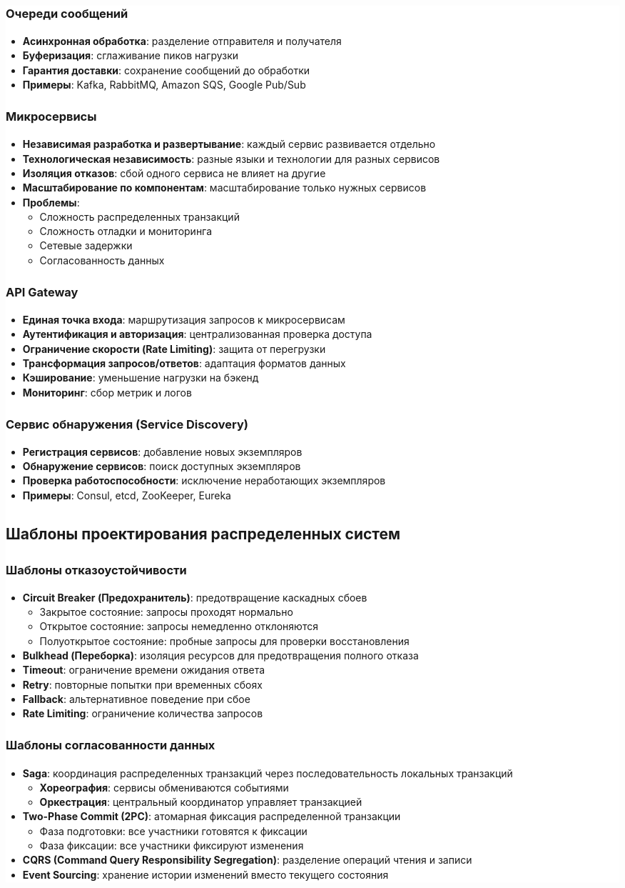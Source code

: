 ### Очереди сообщений
- **Асинхронная обработка**: разделение отправителя и получателя
- **Буферизация**: сглаживание пиков нагрузки
- **Гарантия доставки**: сохранение сообщений до обработки
- **Примеры**: Kafka, RabbitMQ, Amazon SQS, Google Pub/Sub

### Микросервисы
- **Независимая разработка и развертывание**: каждый сервис развивается отдельно
- **Технологическая независимость**: разные языки и технологии для разных сервисов
- **Изоляция отказов**: сбой одного сервиса не влияет на другие
- **Масштабирование по компонентам**: масштабирование только нужных сервисов
- **Проблемы**:
  - Сложность распределенных транзакций
  - Сложность отладки и мониторинга
  - Сетевые задержки
  - Согласованность данных

### API Gateway
- **Единая точка входа**: маршрутизация запросов к микросервисам
- **Аутентификация и авторизация**: централизованная проверка доступа
- **Ограничение скорости (Rate Limiting)**: защита от перегрузки
- **Трансформация запросов/ответов**: адаптация форматов данных
- **Кэширование**: уменьшение нагрузки на бэкенд
- **Мониторинг**: сбор метрик и логов

### Сервис обнаружения (Service Discovery)
- **Регистрация сервисов**: добавление новых экземпляров
- **Обнаружение сервисов**: поиск доступных экземпляров
- **Проверка работоспособности**: исключение неработающих экземпляров
- **Примеры**: Consul, etcd, ZooKeeper, Eureka

## Шаблоны проектирования распределенных систем

### Шаблоны отказоустойчивости
- **Circuit Breaker (Предохранитель)**: предотвращение каскадных сбоев
  - Закрытое состояние: запросы проходят нормально
  - Открытое состояние: запросы немедленно отклоняются
  - Полуоткрытое состояние: пробные запросы для проверки восстановления
- **Bulkhead (Переборка)**: изоляция ресурсов для предотвращения полного отказа
- **Timeout**: ограничение времени ожидания ответа
- **Retry**: повторные попытки при временных сбоях
- **Fallback**: альтернативное поведение при сбое
- **Rate Limiting**: ограничение количества запросов

### Шаблоны согласованности данных
- **Saga**: координация распределенных транзакций через последовательность локальных транзакций
  - **Хореография**: сервисы обмениваются событиями
  - **Оркестрация**: центральный координатор управляет транзакцией
- **Two-Phase Commit (2PC)**: атомарная фиксация распределенной транзакции
  - Фаза подготовки: все участники готовятся к фиксации
  - Фаза фиксации: все участники фиксируют изменения
- **CQRS (Command Query Responsibility Segregation)**: разделение операций чтения и записи
- **Event Sourcing**: хранение истории изменений вместо текущего состояния
